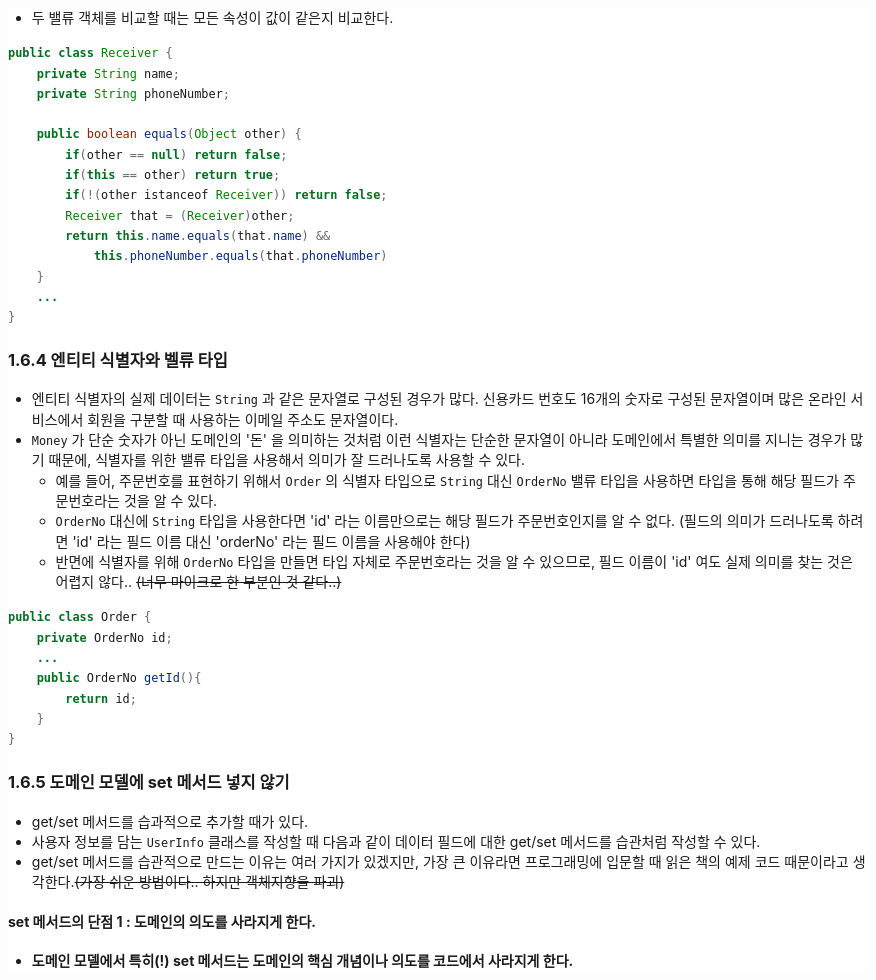```java
```

* 두 밸류 객체를 비교할 때는 모든 속성이 값이 같은지 비교한다.&#x20;

```java
public class Receiver {
    private String name; 
    private String phoneNumber; 
    
    public boolean equals(Object other) {
        if(other == null) return false; 
        if(this == other) return true; 
        if(!(other istanceof Receiver)) return false; 
        Receiver that = (Receiver)other; 
        return this.name.equals(that.name) &&
            this.phoneNumber.equals(that.phoneNumber)
    }
    ...
}
```

### 1.6.4 엔티티 식별자와 벨류 타입&#x20;

* 엔티티 식별자의 실제 데이터는 `String` 과 같은 문자열로 구성된 경우가 많다. 신용카드 번호도 16개의 숫자로 구성된 문자열이며 많은 온라인 서비스에서 회원을 구분할 때 사용하는 이메일 주소도 문자열이다.&#x20;
* `Money` 가 단순 숫자가 아닌 도메인의 '돈' 을 의미하는 것처럼 이런 식별자는 단순한 문자열이 아니라 도메인에서 특별한 의미를 지니는 경우가 많기 때문에, 식별자를 위한 밸류 타입을 사용해서 의미가 잘 드러나도록 사용할 수 있다.&#x20;
  * 예를 들어, 주문번호를 표현하기 위해서 `Order` 의 식별자 타입으로 `String` 대신 `OrderNo` 밸류 타입을 사용하면 타입을 통해 해당 필드가 주문번호라는 것을 알 수 있다.&#x20;
  * `OrderNo` 대신에 `String` 타입을 사용한다면 'id' 라는 이름만으로는 해당 필드가 주문번호인지를 알 수 없다. (필드의 의미가 드러나도록 하려면 'id' 라는 필드 이름 대신 'orderNo' 라는 필드 이름을 사용해야 한다)&#x20;
  * 반면에 식별자를 위해 `OrderNo` 타입을 만들면 타입 자체로 주문번호라는 것을 알 수 있으므로, 필드 이름이 'id' 여도 실제 의미를 찾는 것은 어렵지 않다.. ~~(너무 마이크로 한 부분인 것 같다..)~~&#x20;

```java
public class Order {
    private OrderNo id; 
    ...    
    public OrderNo getId(){
        return id; 
    }
}
```

### 1.6.5 도메인 모델에 set 메서드 넣지 않기&#x20;

* get/set 메서드를 습과적으로 추가할 때가 있다.&#x20;
* 사용자 정보를 담는 `UserInfo` 클래스를 작성할 때 다음과 같이 데이터 필드에 대한 get/set 메서드를 습관처럼 작성할 수 있다.&#x20;
* get/set 메서드를 습관적으로 만드는 이유는 여러 가지가 있겠지만, 가장 큰 이유라면 프로그래밍에 입문할 때 읽은 책의 예제 코드 때문이라고 생각한다.~~(가장 쉬운 방법이다.. 하지만 객체지향을 파괴)~~&#x20;

#### set 메서드의 단점 1 : 도메인의 의도를 사라지게 한다.&#x20;

* **도메인 모델에서 특히(!) set 메서드는 도메인의 핵심 개념이나 의도를 코드에서 사라지게 한다.**&#x20;

